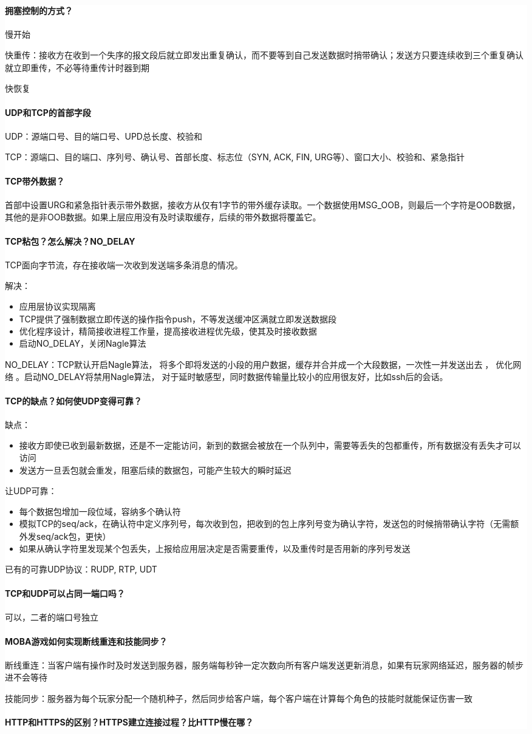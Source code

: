 #### 拥塞控制的方式？

慢开始

快重传：接收方在收到一个失序的报文段后就立即发出重复确认，而不要等到自己发送数据时捎带确认；发送方只要连续收到三个重复确认就立即重传，不必等待重传计时器到期

快恢复

#### UDP和TCP的首部字段

UDP：源端口号、目的端口号、UPD总长度、校验和

TCP：源端口、目的端口、序列号、确认号、首部长度、标志位（SYN, ACK, FIN, URG等）、窗口大小、校验和、紧急指针

#### TCP带外数据？

首部中设置URG和紧急指针表示带外数据，接收方从仅有1字节的带外缓存读取。一个数据使用MSG_OOB，则最后一个字符是OOB数据，其他的是非OOB数据。如果上层应用没有及时读取缓存，后续的带外数据将覆盖它。

#### TCP粘包？怎么解决？NO_DELAY

TCP面向字节流，存在接收端一次收到发送端多条消息的情况。

解决：

- 应用层协议实现隔离
- TCP提供了强制数据立即传送的操作指令push，不等发送缓冲区满就立即发送数据段
- 优化程序设计，精简接收进程工作量，提高接收进程优先级，使其及时接收数据
- 启动NO_DELAY，关闭Nagle算法

NO_DELAY：TCP默认开启Nagle算法， 将多个即将发送的小段的用户数据，缓存并合并成一个大段数据，一次性一并发送出去 ， 优化网络 。启动NO_DELAY将禁用Nagle算法， 对于延时敏感型，同时数据传输量比较小的应用很友好，比如ssh后的会话。

#### TCP的缺点？如何使UDP变得可靠？

缺点：

- 接收方即使已收到最新数据，还是不一定能访问，新到的数据会被放在一个队列中，需要等丢失的包都重传，所有数据没有丢失才可以访问
- 发送方一旦丢包就会重发，阻塞后续的数据包，可能产生较大的瞬时延迟

让UDP可靠：

- 每个数据包增加一段位域，容纳多个确认符
- 模拟TCP的seq/ack，在确认符中定义序列号，每次收到包，把收到的包上序列号变为确认字符，发送包的时候捎带确认字符（无需额外发seq/ack包，更快）
- 如果从确认字符里发现某个包丢失，上报给应用层决定是否需要重传，以及重传时是否用新的序列号发送

已有的可靠UDP协议：RUDP, RTP, UDT

#### TCP和UDP可以占同一端口吗？

可以，二者的端口号独立

#### MOBA游戏如何实现断线重连和技能同步？

断线重连：当客户端有操作时及时发送到服务器，服务端每秒钟一定次数向所有客户端发送更新消息，如果有玩家网络延迟，服务器的帧步进不会等待

技能同步：服务器为每个玩家分配一个随机种子，然后同步给客户端，每个客户端在计算每个角色的技能时就能保证伤害一致

#### HTTP和HTTPS的区别？HTTPS建立连接过程？比HTTP慢在哪？

